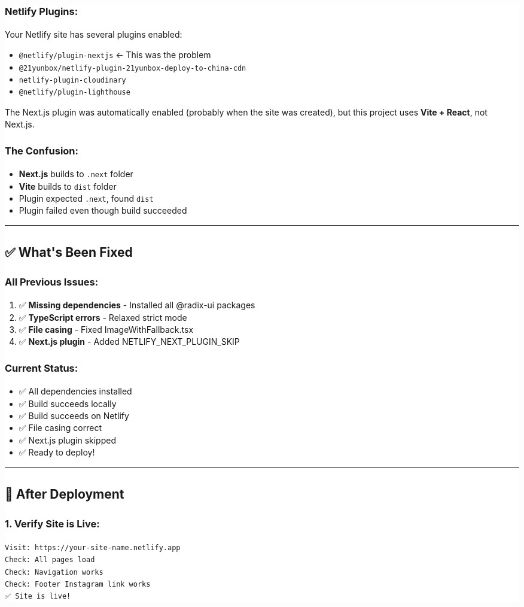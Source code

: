 ### **Netlify Plugins:**

Your Netlify site has several plugins enabled:
- `@netlify/plugin-nextjs` ← This was the problem
- `@21yunbox/netlify-plugin-21yunbox-deploy-to-china-cdn`
- `netlify-plugin-cloudinary`
- `@netlify/plugin-lighthouse`

The Next.js plugin was automatically enabled (probably when the site was created), but this project uses **Vite + React**, not Next.js.

### **The Confusion:**

- **Next.js** builds to `.next` folder
- **Vite** builds to `dist` folder
- Plugin expected `.next`, found `dist`
- Plugin failed even though build succeeded

---

## ✅ **What's Been Fixed**

### **All Previous Issues:**

1. ✅ **Missing dependencies** - Installed all @radix-ui packages
2. ✅ **TypeScript errors** - Relaxed strict mode
3. ✅ **File casing** - Fixed ImageWithFallback.tsx
4. ✅ **Next.js plugin** - Added NETLIFY_NEXT_PLUGIN_SKIP

### **Current Status:**

- ✅ All dependencies installed
- ✅ Build succeeds locally
- ✅ Build succeeds on Netlify
- ✅ File casing correct
- ✅ Next.js plugin skipped
- ✅ Ready to deploy!

---

## 🔐 **After Deployment**

### **1. Verify Site is Live:**

```
Visit: https://your-site-name.netlify.app
Check: All pages load
Check: Navigation works
Check: Footer Instagram link works
✅ Site is live!
```
